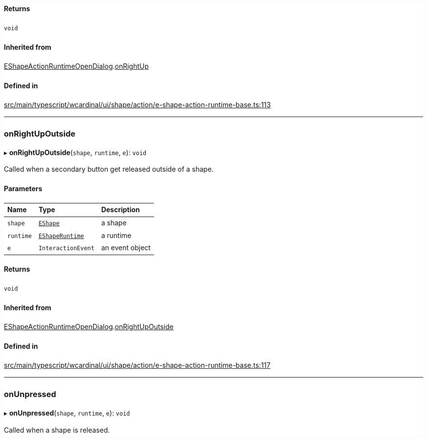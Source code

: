 #### Returns

`void`

#### Inherited from

[EShapeActionRuntimeOpenDialog](EShapeActionRuntimeOpenDialog.md).[onRightUp](EShapeActionRuntimeOpenDialog.md#onrightup)

#### Defined in

[src/main/typescript/wcardinal/ui/shape/action/e-shape-action-runtime-base.ts:113](https://github.com/winter-cardinal/winter-cardinal-ui/blob/v0.310.1/src/main/typescript/wcardinal/ui/shape/action/e-shape-action-runtime-base.ts#L113)

___

### onRightUpOutside

▸ **onRightUpOutside**(`shape`, `runtime`, `e`): `void`

Called when a secondary button get released outside of a shape.

#### Parameters

| Name | Type | Description |
| :------ | :------ | :------ |
| `shape` | [`EShape`](../interfaces/EShape.md) | a shape |
| `runtime` | [`EShapeRuntime`](../interfaces/EShapeRuntime.md) | a runtime |
| `e` | `InteractionEvent` | an event object |

#### Returns

`void`

#### Inherited from

[EShapeActionRuntimeOpenDialog](EShapeActionRuntimeOpenDialog.md).[onRightUpOutside](EShapeActionRuntimeOpenDialog.md#onrightupoutside)

#### Defined in

[src/main/typescript/wcardinal/ui/shape/action/e-shape-action-runtime-base.ts:117](https://github.com/winter-cardinal/winter-cardinal-ui/blob/v0.310.1/src/main/typescript/wcardinal/ui/shape/action/e-shape-action-runtime-base.ts#L117)

___

### onUnpressed

▸ **onUnpressed**(`shape`, `runtime`, `e`): `void`

Called when a shape is released.
